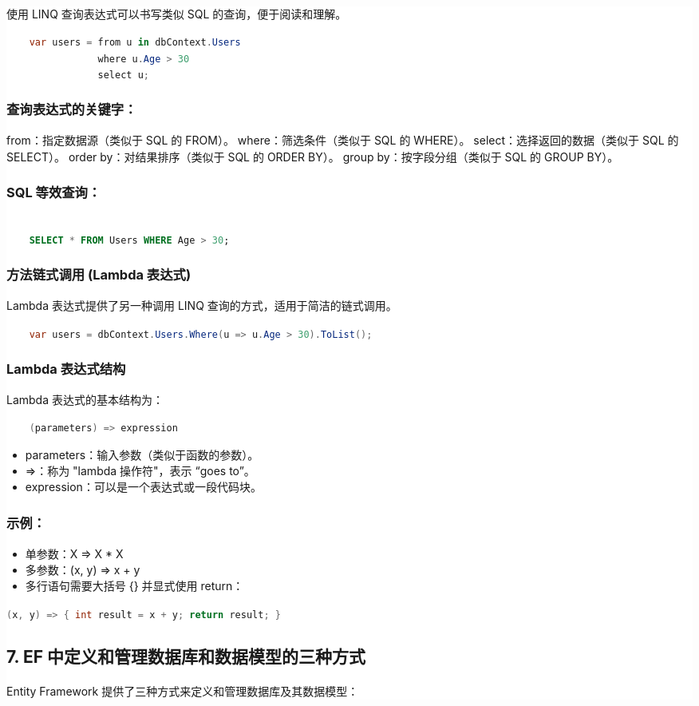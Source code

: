 使用 LINQ 查询表达式可以书写类似 SQL 的查询，便于阅读和理解。

```csharp
    var users = from u in dbContext.Users
                where u.Age > 30
                select u;
```
### 查询表达式的关键字：

from：指定数据源（类似于 SQL 的 FROM）。
where：筛选条件（类似于 SQL 的 WHERE）。
select：选择返回的数据（类似于 SQL 的 SELECT）。
order by：对结果排序（类似于 SQL 的 ORDER BY）。
group by：按字段分组（类似于 SQL 的 GROUP BY）。

### SQL 等效查询：

```sql

    SELECT * FROM Users WHERE Age > 30;

```
### 方法链式调用 (Lambda 表达式)

Lambda 表达式提供了另一种调用 LINQ 查询的方式，适用于简洁的链式调用。

```csharp
    var users = dbContext.Users.Where(u => u.Age > 30).ToList();
```

### Lambda 表达式结构

Lambda 表达式的基本结构为：

```csharp
    (parameters) => expression
```

- parameters：输入参数（类似于函数的参数）。
- =>：称为 "lambda 操作符"，表示 “goes to”。
- expression：可以是一个表达式或一段代码块。

### 示例：

- 单参数：X => X * X
- 多参数：(x, y) => x + y
- 多行语句需要大括号 {} 并显式使用 return：

```csharp
(x, y) => { int result = x + y; return result; }
```

## 7. EF 中定义和管理数据库和数据模型的三种方式

Entity Framework 提供了三种方式来定义和管理数据库及其数据模型：
